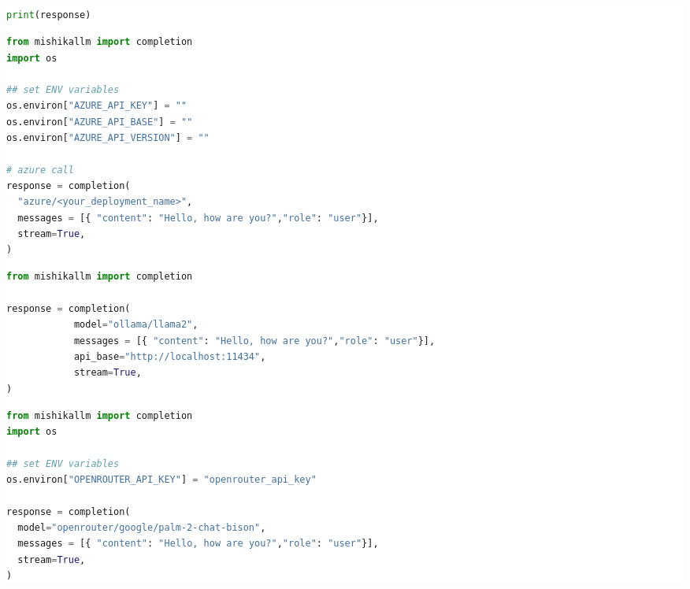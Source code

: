 ```python
print(response)
```

</TabItem>

<TabItem value="azure" label="Azure OpenAI">

```python
from mishikallm import completion
import os

## set ENV variables
os.environ["AZURE_API_KEY"] = ""
os.environ["AZURE_API_BASE"] = ""
os.environ["AZURE_API_VERSION"] = ""

# azure call
response = completion(
  "azure/<your_deployment_name>",
  messages = [{ "content": "Hello, how are you?","role": "user"}],
  stream=True,
)
```

</TabItem>

<TabItem value="ollama" label="Ollama">

```python
from mishikallm import completion

response = completion(
            model="ollama/llama2",
            messages = [{ "content": "Hello, how are you?","role": "user"}],
            api_base="http://localhost:11434",
            stream=True,
)
```

</TabItem>
<TabItem value="or" label="Openrouter">

```python
from mishikallm import completion
import os

## set ENV variables
os.environ["OPENROUTER_API_KEY"] = "openrouter_api_key"

response = completion(
  model="openrouter/google/palm-2-chat-bison",
  messages = [{ "content": "Hello, how are you?","role": "user"}],
  stream=True,
)
```
